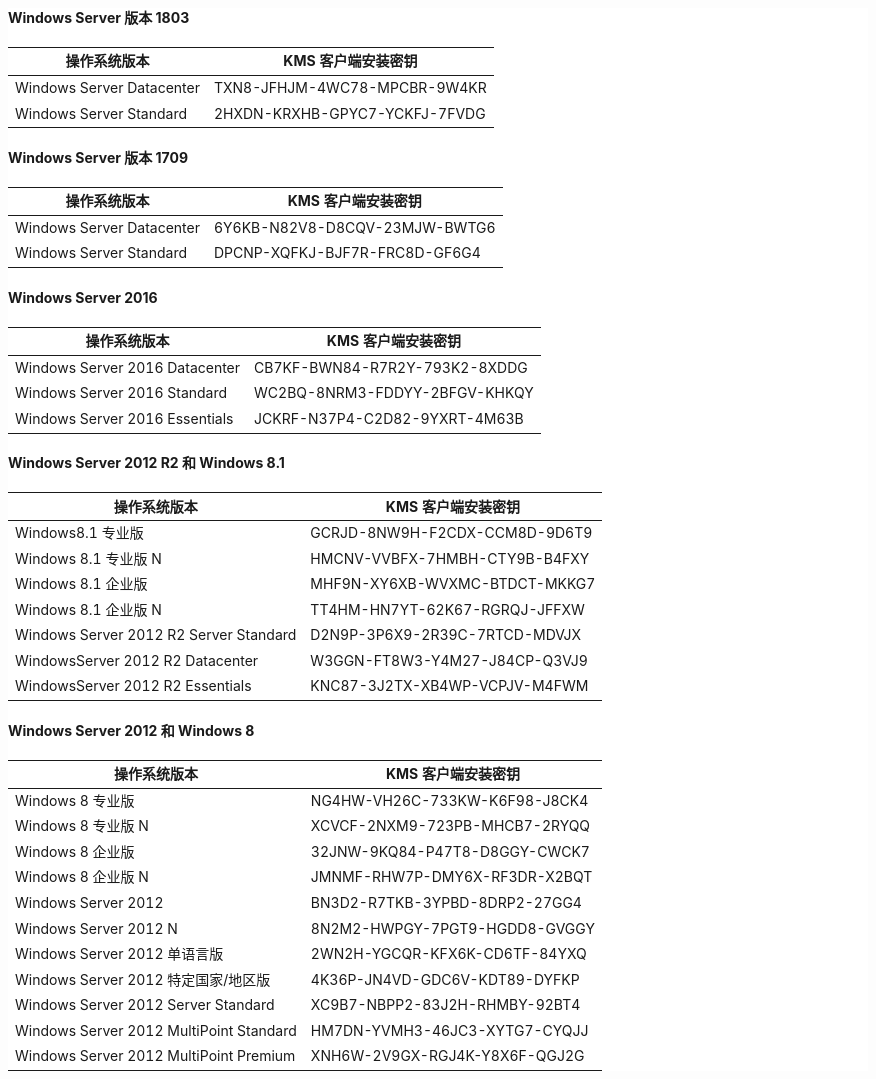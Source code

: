 #### Windows Server 版本 1803

| 操作系统版本              | KMS 客户端安装密钥            |
| ------------------------- | ----------------------------- |
| Windows Server Datacenter | TXN8-JFHJM-4WC78-MPCBR-9W4KR  |
| Windows Server Standard   | 2HXDN-KRXHB-GPYC7-YCKFJ-7FVDG |

#### Windows Server 版本 1709

| 操作系统版本              | KMS 客户端安装密钥            |
| ------------------------- | ----------------------------- |
| Windows Server Datacenter | 6Y6KB-N82V8-D8CQV-23MJW-BWTG6 |
| Windows Server Standard   | DPCNP-XQFKJ-BJF7R-FRC8D-GF6G4 |

#### Windows Server 2016

| 操作系统版本                   | KMS 客户端安装密钥            |
| ------------------------------ | ----------------------------- |
| Windows Server 2016 Datacenter | CB7KF-BWN84-R7R2Y-793K2-8XDDG |
| Windows Server 2016 Standard   | WC2BQ-8NRM3-FDDYY-2BFGV-KHKQY |
| Windows Server 2016 Essentials | JCKRF-N37P4-C2D82-9YXRT-4M63B |

#### Windows Server 2012 R2 和 Windows 8.1

| 操作系统版本                           | KMS 客户端安装密钥            |
| -------------------------------------- | ----------------------------- |
| Windows8.1 专业版                      | GCRJD-8NW9H-F2CDX-CCM8D-9D6T9 |
| Windows 8.1 专业版 N                   | HMCNV-VVBFX-7HMBH-CTY9B-B4FXY |
| Windows 8.1 企业版                     | MHF9N-XY6XB-WVXMC-BTDCT-MKKG7 |
| Windows 8.1 企业版 N                   | TT4HM-HN7YT-62K67-RGRQJ-JFFXW |
| Windows Server 2012 R2 Server Standard | D2N9P-3P6X9-2R39C-7RTCD-MDVJX |
| WindowsServer 2012 R2 Datacenter       | W3GGN-FT8W3-Y4M27-J84CP-Q3VJ9 |
| WindowsServer 2012 R2 Essentials       | KNC87-3J2TX-XB4WP-VCPJV-M4FWM |

#### Windows Server 2012 和 Windows 8

| 操作系统版本                            | KMS 客户端安装密钥            |
| --------------------------------------- | ----------------------------- |
| Windows 8 专业版                        | NG4HW-VH26C-733KW-K6F98-J8CK4 |
| Windows 8 专业版 N                      | XCVCF-2NXM9-723PB-MHCB7-2RYQQ |
| Windows 8 企业版                        | 32JNW-9KQ84-P47T8-D8GGY-CWCK7 |
| Windows 8 企业版 N                      | JMNMF-RHW7P-DMY6X-RF3DR-X2BQT |
| Windows Server 2012                     | BN3D2-R7TKB-3YPBD-8DRP2-27GG4 |
| Windows Server 2012 N                   | 8N2M2-HWPGY-7PGT9-HGDD8-GVGGY |
| Windows Server 2012 单语言版            | 2WN2H-YGCQR-KFX6K-CD6TF-84YXQ |
| Windows Server 2012 特定国家/地区版     | 4K36P-JN4VD-GDC6V-KDT89-DYFKP |
| Windows Server 2012 Server Standard     | XC9B7-NBPP2-83J2H-RHMBY-92BT4 |
| Windows Server 2012 MultiPoint Standard | HM7DN-YVMH3-46JC3-XYTG7-CYQJJ |
| Windows Server 2012 MultiPoint Premium  | XNH6W-2V9GX-RGJ4K-Y8X6F-QGJ2G |